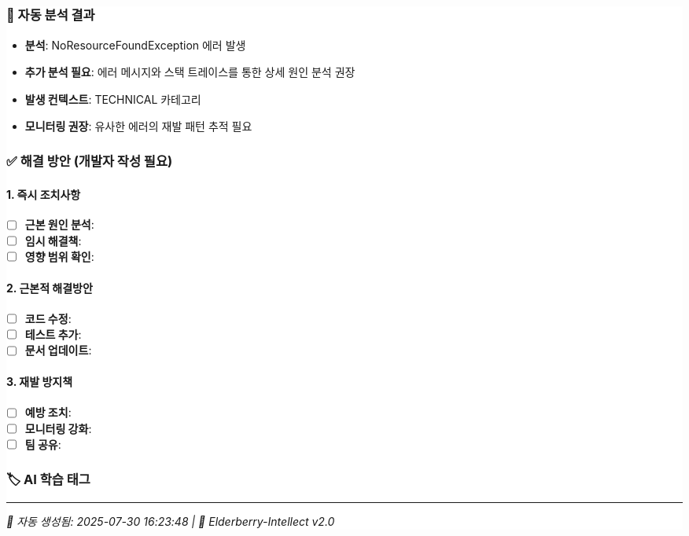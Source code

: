 ### 🤖 자동 분석 결과
- **분석**: NoResourceFoundException 에러 발생
- **추가 분석 필요**: 에러 메시지와 스택 트레이스를 통한 상세 원인 분석 권장

- **발생 컨텍스트**: TECHNICAL 카테고리
- **모니터링 권장**: 유사한 에러의 재발 패턴 추적 필요

### ✅ 해결 방안 (개발자 작성 필요)


#### 1. 즉시 조치사항
- [ ] **근본 원인 분석**: 
- [ ] **임시 해결책**: 
- [ ] **영향 범위 확인**: 

#### 2. 근본적 해결방안
- [ ] **코드 수정**: 
- [ ] **테스트 추가**: 
- [ ] **문서 업데이트**: 

#### 3. 재발 방지책
- [ ] **예방 조치**: 
- [ ] **모니터링 강화**: 
- [ ] **팀 공유**: 

### 🏷️ AI 학습 태그


---
*📅 자동 생성됨: 2025-07-30 16:23:48 | 🤖 Elderberry-Intellect v2.0*

